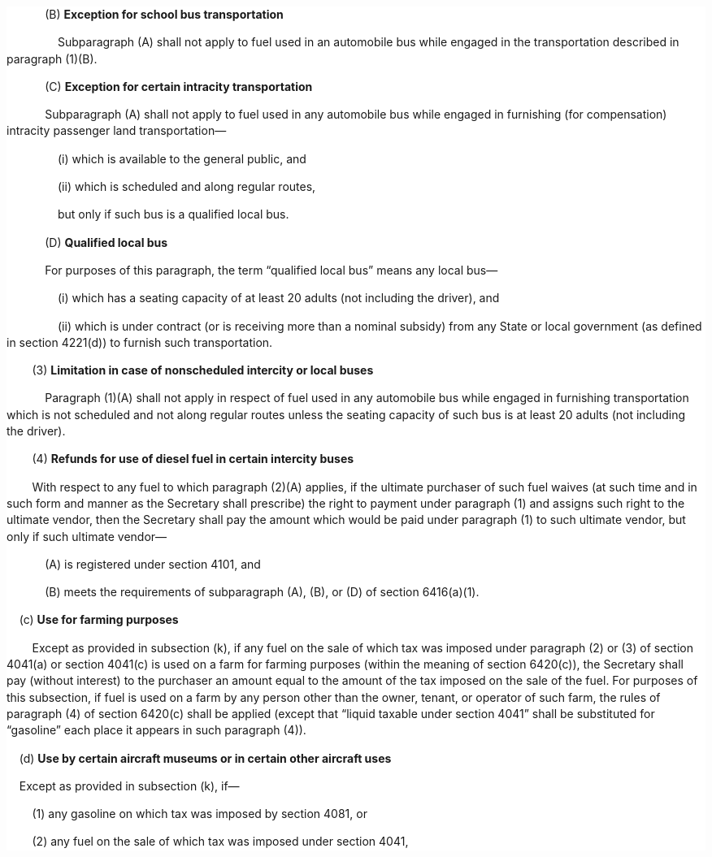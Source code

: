             (B) __Exception for school bus transportation__ 

                Subparagraph (A) shall not apply to fuel used in an automobile bus while engaged in the transportation described in paragraph (1)(B).

            (C) __Exception for certain intracity transportation__ 

            Subparagraph (A) shall not apply to fuel used in any automobile bus while engaged in furnishing (for compensation) intracity passenger land transportation—

                (i) which is available to the general public, and

                (ii) which is scheduled and along regular routes,

                but only if such bus is a qualified local bus.

            (D) __Qualified local bus__ 

            For purposes of this paragraph, the term “qualified local bus” means any local bus—

                (i) which has a seating capacity of at least 20 adults (not including the driver), and

                (ii) which is under contract (or is receiving more than a nominal subsidy) from any State or local government (as defined in section 4221(d)) to furnish such transportation.

        (3) __Limitation in case of nonscheduled intercity or local buses__ 

            Paragraph (1)(A) shall not apply in respect of fuel used in any automobile bus while engaged in furnishing transportation which is not scheduled and not along regular routes unless the seating capacity of such bus is at least 20 adults (not including the driver).

        (4) __Refunds for use of diesel fuel in certain intercity buses__ 

        With respect to any fuel to which paragraph (2)(A) applies, if the ultimate purchaser of such fuel waives (at such time and in such form and manner as the Secretary shall prescribe) the right to payment under paragraph (1) and assigns such right to the ultimate vendor, then the Secretary shall pay the amount which would be paid under paragraph (1) to such ultimate vendor, but only if such ultimate vendor—

            (A) is registered under section 4101, and

            (B) meets the requirements of subparagraph (A), (B), or (D) of section 6416(a)(1).

    (c) __Use for farming purposes__ 

        Except as provided in subsection (k), if any fuel on the sale of which tax was imposed under paragraph (2) or (3) of section 4041(a) or section 4041(c) is used on a farm for farming purposes (within the meaning of section 6420(c)), the Secretary shall pay (without interest) to the purchaser an amount equal to the amount of the tax imposed on the sale of the fuel. For purposes of this subsection, if fuel is used on a farm by any person other than the owner, tenant, or operator of such farm, the rules of paragraph (4) of section 6420(c) shall be applied (except that “liquid taxable under section 4041” shall be substituted for “gasoline” each place it appears in such paragraph (4)).

    (d) __Use by certain aircraft museums or in certain other aircraft uses__ 

    Except as provided in subsection (k), if—

        (1) any gasoline on which tax was imposed by section 4081, or

        (2) any fuel on the sale of which tax was imposed under section 4041,

